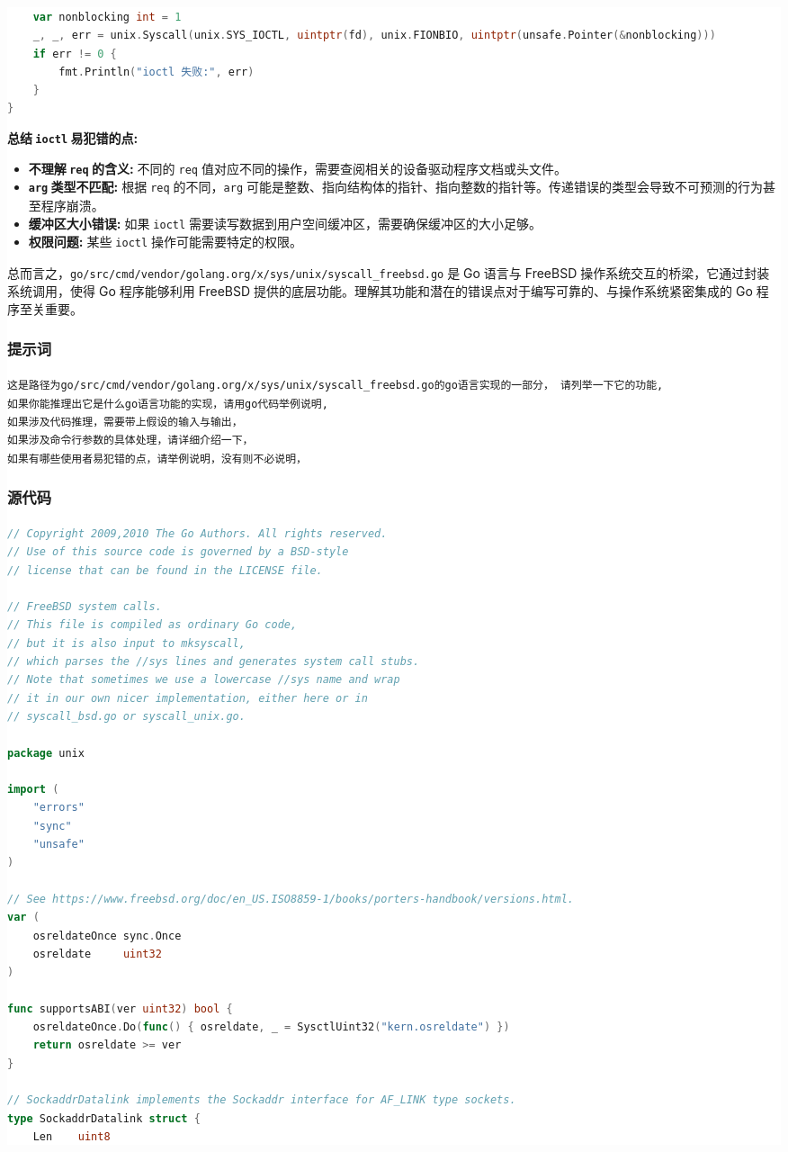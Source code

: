 ```go
	var nonblocking int = 1
	_, _, err = unix.Syscall(unix.SYS_IOCTL, uintptr(fd), unix.FIONBIO, uintptr(unsafe.Pointer(&nonblocking)))
	if err != 0 {
		fmt.Println("ioctl 失败:", err)
	}
}
```

**总结 `ioctl` 易犯错的点:**

* **不理解 `req` 的含义:** 不同的 `req` 值对应不同的操作，需要查阅相关的设备驱动程序文档或头文件。
* **`arg` 类型不匹配:**  根据 `req` 的不同，`arg` 可能是整数、指向结构体的指针、指向整数的指针等。传递错误的类型会导致不可预测的行为甚至程序崩溃。
* **缓冲区大小错误:** 如果 `ioctl` 需要读写数据到用户空间缓冲区，需要确保缓冲区的大小足够。
* **权限问题:** 某些 `ioctl` 操作可能需要特定的权限。

总而言之，`go/src/cmd/vendor/golang.org/x/sys/unix/syscall_freebsd.go` 是 Go 语言与 FreeBSD 操作系统交互的桥梁，它通过封装系统调用，使得 Go 程序能够利用 FreeBSD 提供的底层功能。理解其功能和潜在的错误点对于编写可靠的、与操作系统紧密集成的 Go 程序至关重要。

### 提示词
```
这是路径为go/src/cmd/vendor/golang.org/x/sys/unix/syscall_freebsd.go的go语言实现的一部分， 请列举一下它的功能, 　
如果你能推理出它是什么go语言功能的实现，请用go代码举例说明, 
如果涉及代码推理，需要带上假设的输入与输出，
如果涉及命令行参数的具体处理，请详细介绍一下，
如果有哪些使用者易犯错的点，请举例说明，没有则不必说明，
```

### 源代码
```go
// Copyright 2009,2010 The Go Authors. All rights reserved.
// Use of this source code is governed by a BSD-style
// license that can be found in the LICENSE file.

// FreeBSD system calls.
// This file is compiled as ordinary Go code,
// but it is also input to mksyscall,
// which parses the //sys lines and generates system call stubs.
// Note that sometimes we use a lowercase //sys name and wrap
// it in our own nicer implementation, either here or in
// syscall_bsd.go or syscall_unix.go.

package unix

import (
	"errors"
	"sync"
	"unsafe"
)

// See https://www.freebsd.org/doc/en_US.ISO8859-1/books/porters-handbook/versions.html.
var (
	osreldateOnce sync.Once
	osreldate     uint32
)

func supportsABI(ver uint32) bool {
	osreldateOnce.Do(func() { osreldate, _ = SysctlUint32("kern.osreldate") })
	return osreldate >= ver
}

// SockaddrDatalink implements the Sockaddr interface for AF_LINK type sockets.
type SockaddrDatalink struct {
	Len    uint8
```